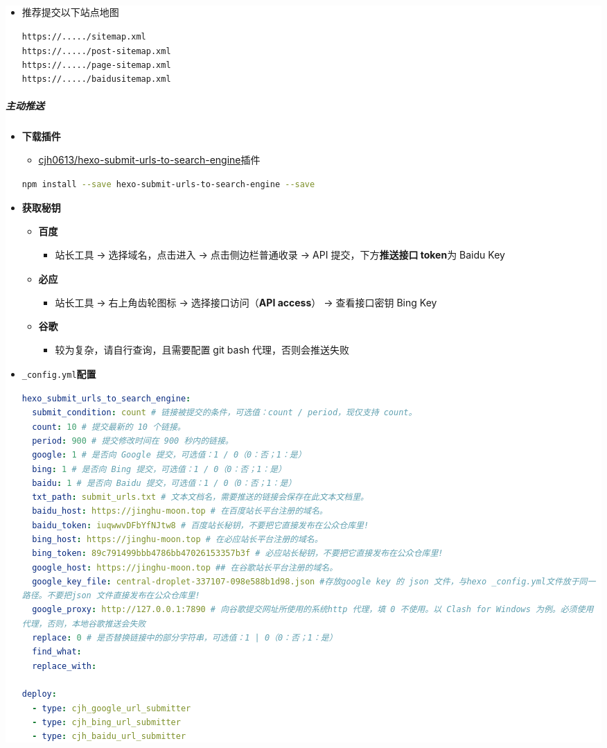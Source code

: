 - 推荐提交以下站点地图

  ```
  https://...../sitemap.xml
  https://...../post-sitemap.xml
  https://...../page-sitemap.xml
  https://...../baidusitemap.xml
  ```

##### **主动推送**

- **下载插件**

  - [cjh0613/hexo-submit-urls-to-search-engine](https://github.com/cjh0613/hexo-submit-urls-to-search-engine)插件

  ```bash
  npm install --save hexo-submit-urls-to-search-engine --save
  ```

- **获取秘钥**

  - **百度**

    - 站长工具 -> 选择域名，点击进入 -> 点击侧边栏普通收录 -> API 提交，下方**推送接口 token**为 Baidu Key

  - **必应**

    - 站长工具 -> 右上角齿轮图标 -> 选择接口访问（**API access**） -> 查看接口密钥 Bing Key

  - **谷歌**

    - 较为复杂，请自行查询，且需要配置 git bash 代理，否则会推送失败

- `_config.yml`**配置**

  ```yaml
  hexo_submit_urls_to_search_engine:
    submit_condition: count # 链接被提交的条件，可选值：count / period，现仅支持 count。
    count: 10 # 提交最新的 10 个链接。
    period: 900 # 提交修改时间在 900 秒内的链接。
    google: 1 # 是否向 Google 提交，可选值：1 / 0（0：否；1：是）
    bing: 1 # 是否向 Bing 提交，可选值：1 / 0（0：否；1：是）
    baidu: 1 # 是否向 Baidu 提交，可选值：1 / 0（0：否；1：是）
    txt_path: submit_urls.txt # 文本文档名，需要推送的链接会保存在此文本文档里。
    baidu_host: https://jinghu-moon.top # 在百度站长平台注册的域名。
    baidu_token: iuqwwvDFbYfNJtw8 # 百度站长秘钥，不要把它直接发布在公众仓库里!
    bing_host: https://jinghu-moon.top # 在必应站长平台注册的域名。
    bing_token: 89c791499bbb4786bb47026153357b3f # 必应站长秘钥，不要把它直接发布在公众仓库里!
    google_host: https://jinghu-moon.top ## 在谷歌站长平台注册的域名。
    google_key_file: central-droplet-337107-098e588b1d98.json #存放google key 的 json 文件，与hexo _config.yml文件放于同一路径。不要把json 文件直接发布在公众仓库里!
    google_proxy: http://127.0.0.1:7890 # 向谷歌提交网址所使用的系统http 代理，填 0 不使用。以 Clash for Windows 为例。必须使用代理，否则，本地谷歌推送会失败
    replace: 0 # 是否替换链接中的部分字符串，可选值：1 | 0（0：否；1：是）
    find_what:
    replace_with:

  deploy:
    - type: cjh_google_url_submitter
    - type: cjh_bing_url_submitter
    - type: cjh_baidu_url_submitter
  ```
